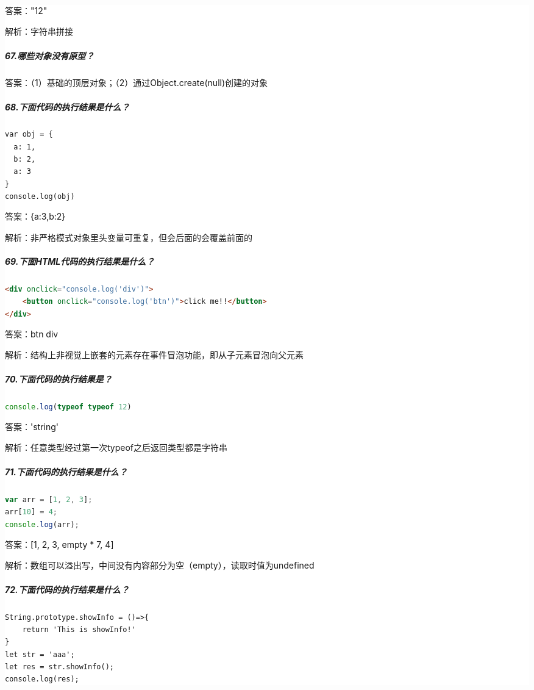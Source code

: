 答案："12"

解析：字符串拼接

##### 67.哪些对象没有原型？

答案：（1）基础的顶层对象；（2）通过Object.create(null)创建的对象

##### 68.下面代码的执行结果是什么？

```
var obj = {
  a: 1,
  b: 2,
  a: 3
}
console.log(obj)
```

答案：{a:3,b:2}

解析：非严格模式对象里头变量可重复，但会后面的会覆盖前面的

##### 69.下面HTML代码的执行结果是什么？

```html
<div onclick="console.log('div')">
    <button onclick="console.log('btn')">click me!!</button>
</div>
```

答案：btn div

解析：结构上非视觉上嵌套的元素存在事件冒泡功能，即从子元素冒泡向父元素

##### 70.下面代码的执行结果是？

```javascript
console.log(typeof typeof 12)
```

答案：'string'

解析：任意类型经过第一次typeof之后返回类型都是字符串

##### 71.下面代码的执行结果是什么？

```javascript
var arr = [1, 2, 3];
arr[10] = 4;
console.log(arr);
```

答案：[1, 2, 3, empty * 7, 4]

解析：数组可以溢出写，中间没有内容部分为空（empty），读取时值为undefined

##### 72.下面代码的执行结果是什么？

```
String.prototype.showInfo = ()=>{
    return 'This is showInfo!'
}
let str = 'aaa';
let res = str.showInfo();
console.log(res);
```
